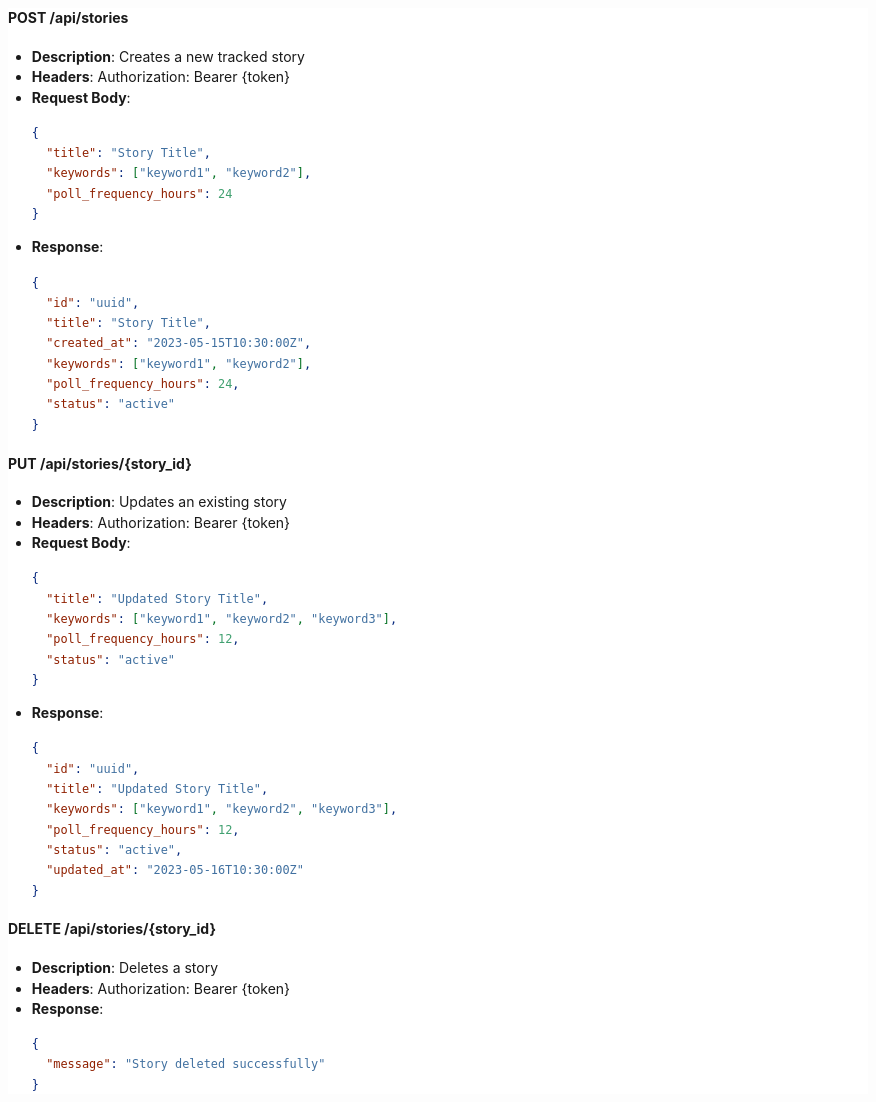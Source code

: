 #### POST /api/stories
- **Description**: Creates a new tracked story
- **Headers**: Authorization: Bearer {token}
- **Request Body**: 
  ```json
  {
    "title": "Story Title",
    "keywords": ["keyword1", "keyword2"],
    "poll_frequency_hours": 24
  }
  ```
- **Response**: 
  ```json
  {
    "id": "uuid",
    "title": "Story Title",
    "created_at": "2023-05-15T10:30:00Z",
    "keywords": ["keyword1", "keyword2"],
    "poll_frequency_hours": 24,
    "status": "active"
  }
  ```

#### PUT /api/stories/{story_id}
- **Description**: Updates an existing story
- **Headers**: Authorization: Bearer {token}
- **Request Body**: 
  ```json
  {
    "title": "Updated Story Title",
    "keywords": ["keyword1", "keyword2", "keyword3"],
    "poll_frequency_hours": 12,
    "status": "active"
  }
  ```
- **Response**: 
  ```json
  {
    "id": "uuid",
    "title": "Updated Story Title",
    "keywords": ["keyword1", "keyword2", "keyword3"],
    "poll_frequency_hours": 12,
    "status": "active",
    "updated_at": "2023-05-16T10:30:00Z"
  }
  ```

#### DELETE /api/stories/{story_id}
- **Description**: Deletes a story
- **Headers**: Authorization: Bearer {token}
- **Response**: 
  ```json
  {
    "message": "Story deleted successfully"
  }
  ```
